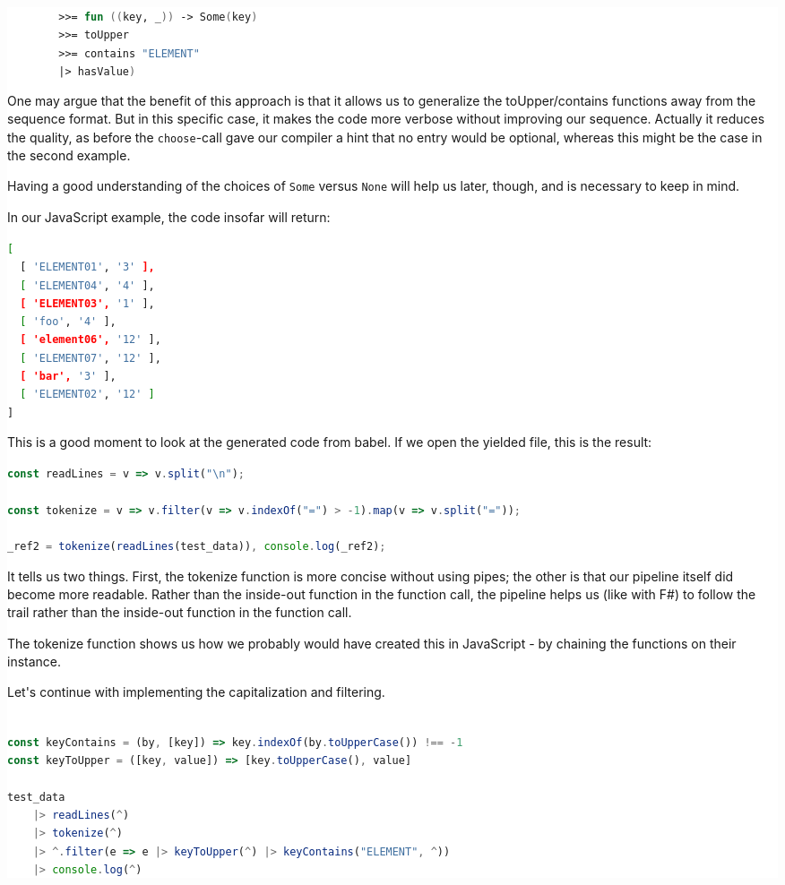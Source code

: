 ```fsharp
        >>= fun ((key, _)) -> Some(key)
        >>= toUpper
        >>= contains "ELEMENT"
        |> hasValue)
```

One may argue that the benefit of this approach is that it allows us to generalize the toUpper/contains functions away from the sequence format. But in this specific case, it makes the code more verbose without improving our sequence. Actually it reduces the quality, as before the `choose`-call gave our compiler a hint that no entry would be optional, whereas this might be the case in the second example. 

Having a good understanding of the choices of `Some` versus `None` will help us later, though, and is necessary to keep in mind.

In our JavaScript example, the code insofar will return:

```sh
[
  [ 'ELEMENT01', '3' ],
  [ 'ELEMENT04', '4' ],
  [ 'ELEMENT03', '1' ],
  [ 'foo', '4' ],
  [ 'element06', '12' ],
  [ 'ELEMENT07', '12' ],
  [ 'bar', '3' ],
  [ 'ELEMENT02', '12' ]
]
```

This is a good moment to look at the generated code from babel. If we open the yielded file, this is the result:


```js
const readLines = v => v.split("\n");

const tokenize = v => v.filter(v => v.indexOf("=") > -1).map(v => v.split("="));

_ref2 = tokenize(readLines(test_data)), console.log(_ref2);
```

It tells us two things. First, the tokenize function is more concise without using pipes; the other is that our pipeline itself did become more readable. Rather than the inside-out function in the function call, the pipeline helps us (like with F#) to follow the trail rather than the inside-out function in the function call.

The tokenize function shows us how we probably would have created this in JavaScript - by chaining the functions on their instance.

Let's continue with implementing the capitalization and filtering. 

```js

const keyContains = (by, [key]) => key.indexOf(by.toUpperCase()) !== -1
const keyToUpper = ([key, value]) => [key.toUpperCase(), value]

test_data
    |> readLines(^)
    |> tokenize(^)
    |> ^.filter(e => e |> keyToUpper(^) |> keyContains("ELEMENT", ^))
    |> console.log(^)
```
